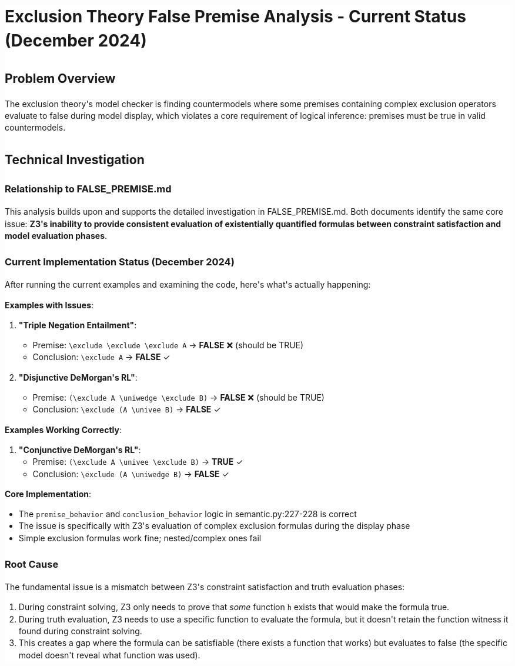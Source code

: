 # Exclusion Theory False Premise Analysis - Current Status (December 2024)

## Problem Overview

The exclusion theory's model checker is finding countermodels where some premises containing complex exclusion operators evaluate to false during model display, which violates a core requirement of logical inference: premises must be true in valid countermodels.

## Technical Investigation

### Relationship to FALSE_PREMISE.md

This analysis builds upon and supports the detailed investigation in FALSE_PREMISE.md. Both documents identify the same core issue: **Z3's inability to provide consistent evaluation of existentially quantified formulas between constraint satisfaction and model evaluation phases**.

### Current Implementation Status (December 2024)

After running the current examples and examining the code, here's what's actually happening:

**Examples with Issues**:
1. **"Triple Negation Entailment"**: 
   - Premise: `\exclude \exclude \exclude A` → **FALSE** ❌ (should be TRUE)
   - Conclusion: `\exclude A` → **FALSE** ✓
   
2. **"Disjunctive DeMorgan's RL"**: 
   - Premise: `(\exclude A \uniwedge \exclude B)` → **FALSE** ❌ (should be TRUE) 
   - Conclusion: `\exclude (A \univee B)` → **FALSE** ✓

**Examples Working Correctly**:
1. **"Conjunctive DeMorgan's RL"**:
   - Premise: `(\exclude A \univee \exclude B)` → **TRUE** ✓
   - Conclusion: `\exclude (A \uniwedge B)` → **FALSE** ✓

**Core Implementation**:
- The `premise_behavior` and `conclusion_behavior` logic in semantic.py:227-228 is correct
- The issue is specifically with Z3's evaluation of complex exclusion formulas during the display phase
- Simple exclusion formulas work fine; nested/complex ones fail

### Root Cause

The fundamental issue is a mismatch between Z3's constraint satisfaction and truth evaluation phases:

1. During constraint solving, Z3 only needs to prove that *some* function `h` exists that would make the formula true.
2. During truth evaluation, Z3 needs to use a specific function to evaluate the formula, but it doesn't retain the function witness it found during constraint solving.
3. This creates a gap where the formula can be satisfiable (there exists a function that works) but evaluates to false (the specific model doesn't reveal what function was used).
